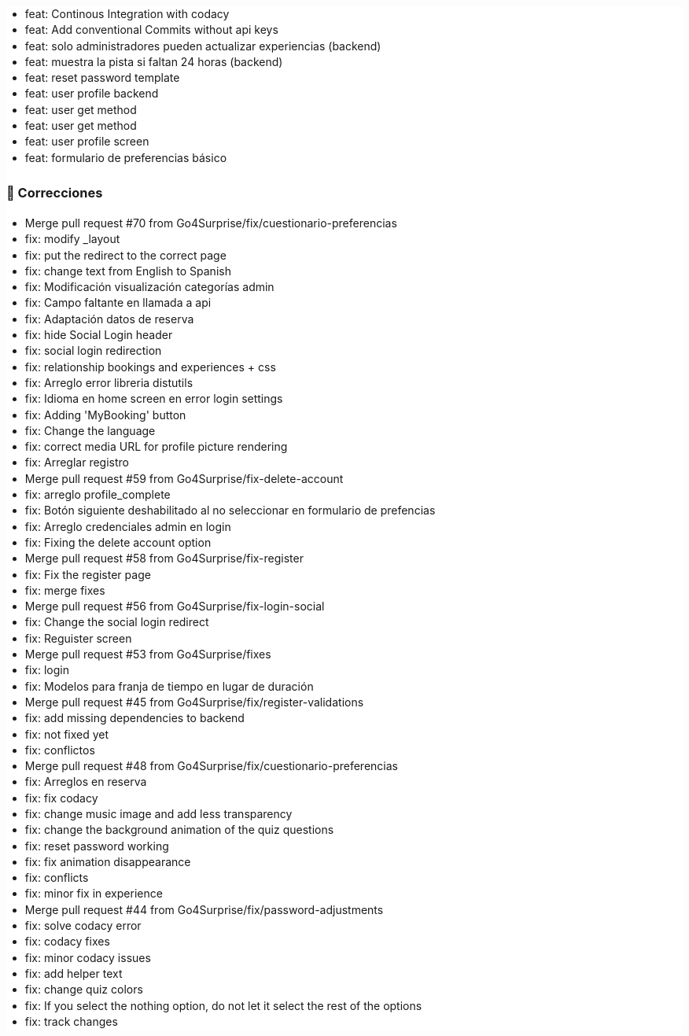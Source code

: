 - feat: Continous Integration with codacy
- feat: Add conventional Commits without api keys
- feat: solo administradores pueden actualizar experiencias (backend)
- feat: muestra la pista si faltan 24 horas (backend)
- feat: reset password template
- feat: user profile backend
- feat: user get method
- feat: user get method
- feat: user profile screen
- feat: formulario de preferencias básico

### 🐛 Correcciones
- Merge pull request #70 from Go4Surprise/fix/cuestionario-preferencias
- fix: modify _layout
- fix: put the redirect to the correct page
- fix: change text from English to Spanish
- fix: Modificación visualización categorías admin
- fix: Campo faltante en llamada a api
- fix: Adaptación datos de reserva
- fix: hide Social Login header
- fix: social login redirection
- fix: relationship bookings and experiences + css
- fix: Arreglo error libreria distutils
- fix: Idioma en home screen en error login settings
- fix: Adding 'MyBooking' button
- fix: Change the language
- fix: correct media URL for profile picture rendering
- fix: Arreglar registro
- Merge pull request #59 from Go4Surprise/fix-delete-account
- fix: arreglo profile_complete
- fix: Botón siguiente deshabilitado al no seleccionar en formulario de prefencias
- fix: Arreglo credenciales admin en login
- fix: Fixing the delete account option
- Merge pull request #58 from Go4Surprise/fix-register
- fix: Fix the register page
- fix: merge fixes
- Merge pull request #56 from Go4Surprise/fix-login-social
- fix: Change the social login redirect
- fix: Reguister screen
- Merge pull request #53 from Go4Surprise/fixes
- fix: login
- fix: Modelos para franja de tiempo en lugar de duración
- Merge pull request #45 from Go4Surprise/fix/register-validations
- fix: add missing dependencies to backend
- fix: not fixed yet
- fix: conflictos
- Merge pull request #48 from Go4Surprise/fix/cuestionario-preferencias
- fix: Arreglos en reserva
- fix: fix codacy
- fix: change music image and add less transparency
- fix: change the background animation of the quiz questions
- fix: reset password working
- fix: fix animation disappearance
- fix: conflicts
- fix: minor fix in experience
- Merge pull request #44 from Go4Surprise/fix/password-adjustments
- fix: solve codacy error
- fix: codacy fixes
- fix: minor codacy issues
- fix: add helper text
- fix: change quiz colors
- fix: If you select the nothing option, do not let it select the rest of the options
- fix: track changes